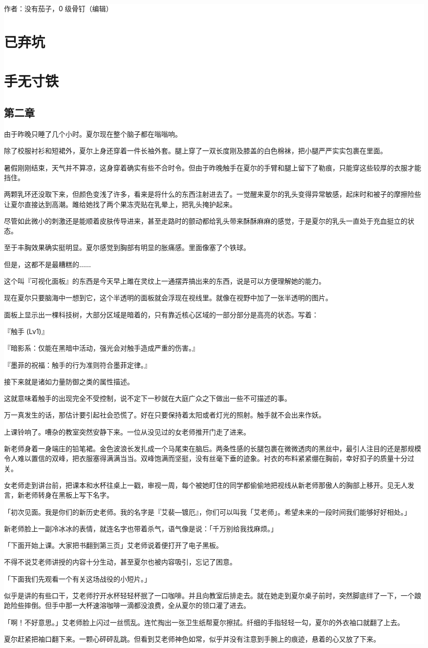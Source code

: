作者：没有茄子，0 级骨钉（编辑）

# 已弃坑
# 手无寸铁
## 第二章
由于昨晚只睡了几个小时。夏尔现在整个脑子都在嗡嗡响。

除了校服衬衫和短裙外，夏尔上身还穿着一件长袖外套。腿上穿了一双长度刚及膝盖的白色棉袜，把小腿严严实实包裹在里面。

暑假刚刚结束，天气并不算凉，这身穿着确实有些不合时令。但由于昨晚触手在夏尔的手臂和腿上留下了勒痕，只能穿这些较厚的衣服才能挡住。

两颗乳环还没取下来，但颜色变浅了许多，看来是将什么的东西注射进去了。一觉醒来夏尔的乳头变得异常敏感，起床时和被子的摩擦险些让夏尔直接达到高潮。雎给她找了两个果冻壳贴在乳晕上，把乳头掩护起来。

尽管如此微小的刺激还是能顺着皮肤传导进来，甚至走路时的颤动都给乳头带来酥酥麻麻的感觉，于是夏尔的乳头一直处于充血挺立的状态。

至于丰胸效果确实挺明显。夏尔感觉到胸部有明显的胀痛感。里面像塞了个铁球。

但是，这都不是最糟糕的……

这个叫『可视化面板』的东西是今天早上雎在灵纹上一通摆弄搞出来的东西，说是可以方便理解她的能力。

现在夏尔只要脑海中一想到它，这个半透明的面板就会浮现在视线里。就像在视野中加了一张半透明的图片。

面板上显示出一棵科技树，大部分区域是暗着的，只有靠近核心区域的一部分部分是高亮的状态。写着：

『触手 (Lv1)』

『暗影系：仅能在黑暗中活动，强光会对触手造成严重的伤害。』

『墨菲的祝福：触手的行为准则符合墨菲定律。』

接下来就是诸如力量防御之类的属性描述。

这就意味着触手的出现完全不受控制，说不定下一秒就在大庭广众之下做出一些不可描述的事。

万一真发生的话，那估计要引起社会恐慌了。好在只要保持着太阳或者灯光的照射。触手就不会出来作妖。

上课铃响了。嘈杂的教室突然安静下来。一位从没见过的女老师推开门走了进来。

新老师身着一身端庄的铅笔裙。金色波浪长发扎成一个马尾束在脑后。两条性感的长腿包裹在微微透肉的黑丝中，最引人注目的还是那规模令人难以置信的双峰，把衣服塞得满满当当。双峰饱满而坚挺，没有丝毫下垂的迹象。衬衣的布料紧紧绷在胸前，幸好扣子的质量十分过关。

女老师走到讲台前，把课本和水杯往桌上一戳，审视一周，每个被她盯住的同学都偷偷地把视线从新老师那傲人的胸部上移开。见无人发言，新老师转身在黑板上写下名字。

「初次见面。我是你们的新历史老师。我的名字是『艾裴—镀厄』，你们可以叫我「艾老师」。希望未来的一段时间我们能够好好相处。」

新老师脸上一副冷冰冰的表情，就连名字也带着杀气，语气像是说：「千万别给我找麻烦。」

「下面开始上课。大家把书翻到第三页」艾老师说着便打开了电子黑板。

不得不说艾老师讲授的内容十分生动，甚至夏尔也被内容吸引，忘记了困意。

「下面我们先观看一个有关这场战役的小短片。」

似乎是讲的有些口干，艾老师拧开水杯轻轻杯抿了一口咖啡。并且向教室后排走去。就在她走到夏尔桌子前时，突然脚底绊了一下，一个踉跄险些摔倒。但手中那一大杯速溶咖啡一滴都没浪费，全从夏尔的领口灌了进去。

「啊！不好意思。」艾老师脸上闪过一丝慌乱。连忙掏出一张卫生纸帮夏尔擦拭。纤细的手指轻轻一勾，夏尔的外衣袖口就翻了上去。

夏尔赶紧把袖口翻下来。一颗心砰砰乱跳。但看到艾老师神色如常，似乎并没有注意到手腕上的痕迹，悬着的心又放了下来。
